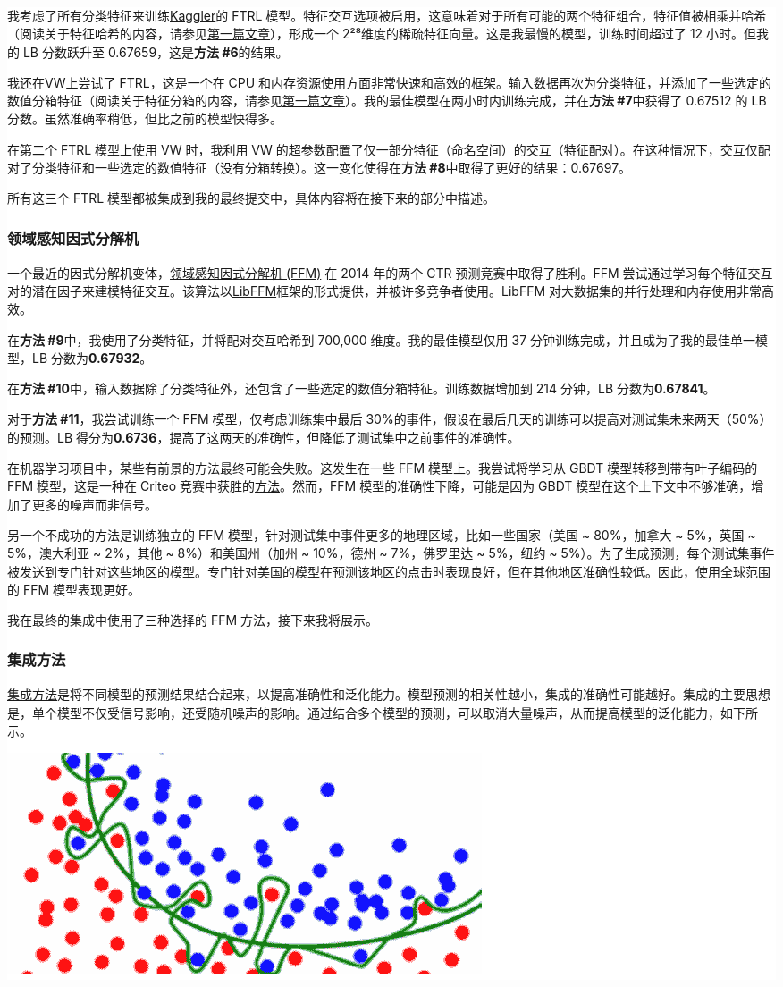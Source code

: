 我考虑了所有分类特征来训练[Kaggler](https://github.com/jeongyoonlee/Kaggler)的 FTRL 模型。特征交互选项被启用，这意味着对于所有可能的两个特征组合，特征值被相乘并哈希（阅读关于特征哈希的内容，请参见[第一篇文章](https://medium.com/unstructured/how-feature-engineering-can-help-you-do-well-in-a-kaggle-competition-part-i-9cc9a883514d)），形成一个 2²⁸维度的稀疏特征向量。这是我最慢的模型，训练时间超过了 12 小时。但我的 LB 分数跃升至 0.67659，这是**方法 #6**的结果。

我还在[VW](https://github.com/JohnLangford/vowpal_wabbit/wiki)上尝试了 FTRL，这是一个在 CPU 和内存资源使用方面非常快速和高效的框架。输入数据再次为分类特征，并添加了一些选定的数值分箱特征（阅读关于特征分箱的内容，请参见[第一篇文章](https://medium.com/unstructured/how-feature-engineering-can-help-you-do-well-in-a-kaggle-competition-part-i-9cc9a883514d)）。我的最佳模型在两小时内训练完成，并在**方法 #7**中获得了 0.67512 的 LB 分数。虽然准确率稍低，但比之前的模型快得多。

在第二个 FTRL 模型上使用 VW 时，我利用 VW 的超参数配置了仅一部分特征（命名空间）的交互（特征配对）。在这种情况下，交互仅配对了分类特征和一些选定的数值特征（没有分箱转换）。这一变化使得在**方法 #8**中取得了更好的结果：0.67697。

所有这三个 FTRL 模型都被集成到我的最终提交中，具体内容将在接下来的部分中描述。

### 领域感知因式分解机

一个最近的因式分解机变体，[领域感知因式分解机 (FFM)](http://www.csie.ntu.edu.tw/~cjlin/papers/ffm.pdf) 在 2014 年的两个 CTR 预测竞赛中取得了胜利。FFM 尝试通过学习每个特征交互对的潜在因子来建模特征交互。该算法以[LibFFM](https://www.csie.ntu.edu.tw/~cjlin/libffm/)框架的形式提供，并被许多竞争者使用。LibFFM 对大数据集的并行处理和内存使用非常高效。

在**方法 #9**中，我使用了分类特征，并将配对交互哈希到 700,000 维度。我的最佳模型仅用 37 分钟训练完成，并且成为了我的最佳单一模型，LB 分数为**0.67932**。

在**方法 #10**中，输入数据除了分类特征外，还包含了一些选定的数值分箱特征。训练数据增加到 214 分钟，LB 分数为**0.67841**。

对于**方法 #11**，我尝试训练一个 FFM 模型，仅考虑训练集中最后 30%的事件，假设在最后几天的训练可以提高对测试集未来两天（50%）的预测。LB 得分为**0.6736**，提高了这两天的准确性，但降低了测试集中之前事件的准确性。

在机器学习项目中，某些有前景的方法最终可能会失败。这发生在一些 FFM 模型上。我尝试将学习从 GBDT 模型转移到带有叶子编码的 FFM 模型，这是一种在 Criteo 竞赛中获胜的[方法](http://www.csie.ntu.edu.tw/~r01922136/kaggle-2014-criteo.pdf)。然而，FFM 模型的准确性下降，可能是因为 GBDT 模型在这个上下文中不够准确，增加了更多的噪声而非信号。

另一个不成功的方法是训练独立的 FFM 模型，针对测试集中事件更多的地理区域，比如一些国家（美国 ~ 80%，加拿大 ~ 5%，英国 ~ 5%，澳大利亚 ~ 2%，其他 ~ 8%）和美国州（加州 ~ 10%，德州 ~ 7%，佛罗里达 ~ 5%，纽约 ~ 5%）。为了生成预测，每个测试集事件被发送到专门针对这些地区的模型。专门针对美国的模型在预测该地区的点击时表现良好，但在其他地区准确性较低。因此，使用全球范围的 FFM 模型表现更好。

我在最终的集成中使用了三种选择的 FFM 方法，接下来我将展示。

### 集成方法

[集成方法](http://mlwave.com/kaggle-ensembling-guide/)是将不同模型的预测结果结合起来，以提高准确性和泛化能力。模型预测的相关性越小，集成的准确性可能越好。集成的主要思想是，单个模型不仅受信号影响，还受随机噪声的影响。通过结合多个模型的预测，可以取消大量噪声，从而提高模型的泛化能力，如下所示。

![](img/2684f72c212750e2759b372eaffb703b.png)
